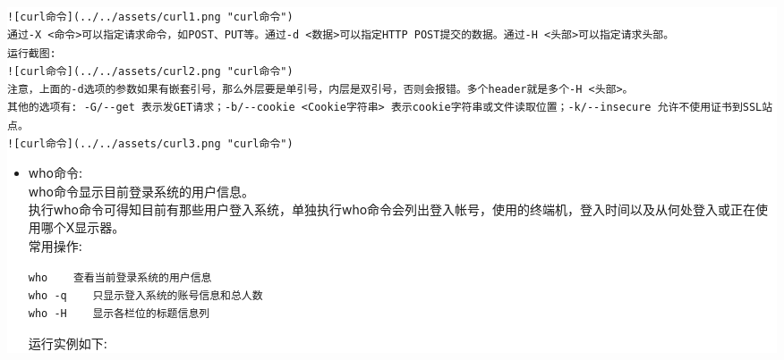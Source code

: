     ![curl命令](../../assets/curl1.png "curl命令")  
    通过-X <命令>可以指定请求命令，如POST、PUT等。通过-d <数据>可以指定HTTP POST提交的数据。通过-H <头部>可以指定请求头部。  
    运行截图:  
    ![curl命令](../../assets/curl2.png "curl命令")  
    注意，上面的-d选项的参数如果有嵌套引号，那么外层要是单引号，内层是双引号，否则会报错。多个header就是多个-H <头部>。  
    其他的选项有: -G/--get 表示发GET请求；-b/--cookie <Cookie字符串> 表示cookie字符串或文件读取位置；-k/--insecure 允许不使用证书到SSL站点。  
    ![curl命令](../../assets/curl3.png "curl命令")  
+ who命令:  
who命令显示目前登录系统的用户信息。  
执行who命令可得知目前有那些用户登入系统，单独执行who命令会列出登入帐号，使用的终端机，登入时间以及从何处登入或正在使用哪个X显示器。  
常用操作:
    ````
    who    查看当前登录系统的用户信息
    who -q    只显示登入系统的账号信息和总人数
    who -H    显示各栏位的标题信息列
    ````
    运行实例如下:  